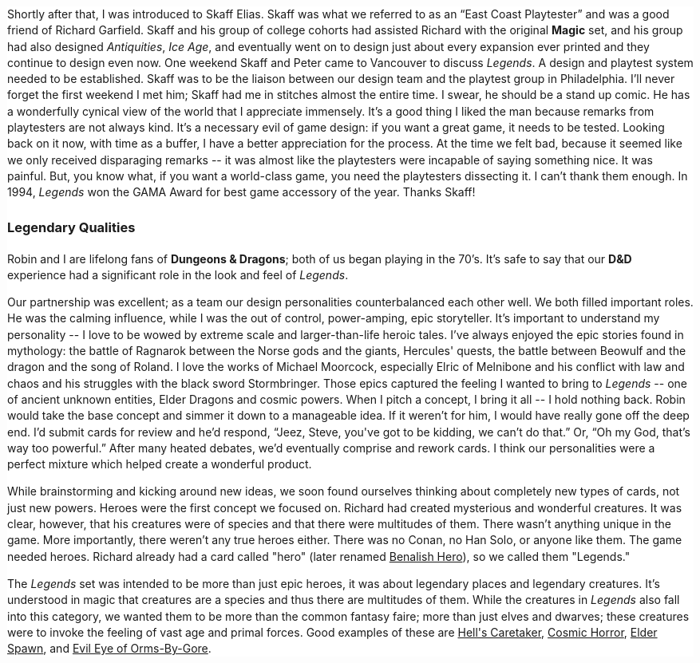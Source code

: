 Shortly after that, I was introduced to Skaff Elias. Skaff was what we referred to as an “East Coast Playtester” and was a good friend of Richard Garfield. Skaff and his group of college cohorts had assisted Richard with the original **Magic** set, and his group had also designed *Antiquities*, *Ice Age*, and eventually went on to design just about every expansion ever printed and they continue to design even now. One weekend Skaff and Peter came to Vancouver to discuss *Legends*. A design and playtest system needed to be established. Skaff was to be the liaison between our design team and the playtest group in Philadelphia. I’ll never forget the first weekend I met him; Skaff had me in stitches almost the entire time. I swear, he should be a stand up comic. He has a wonderfully cynical view of the world that I appreciate immensely. It’s a good thing I liked the man because remarks from playtesters are not always kind. It’s a necessary evil of game design: if you want a great game, it needs to be tested. Looking back on it now, with time as a buffer, I have a better appreciation for the process. At the time we felt bad, because it seemed like we only received disparaging remarks -- it was almost like the playtesters were incapable of saying something nice. It was painful. But, you know what, if you want a world-class game, you need the playtesters dissecting it. I can’t thank them enough. In 1994, *Legends* won the GAMA Award for best game accessory of the year. Thanks Skaff!


### Legendary Qualities


Robin and I are lifelong fans of **Dungeons & Dragons**; both of us began playing in the 70’s. It’s safe to say that our **D&D** experience had a significant role in the look and feel of *Legends*.


Our partnership was excellent; as a team our design personalities counterbalanced each other well. We both filled important roles. He was the calming influence, while I was the out of control, power-amping, epic storyteller. It’s important to understand my personality -- I love to be wowed by extreme scale and larger-than-life heroic tales. I’ve always enjoyed the epic stories found in mythology: the battle of Ragnarok between the Norse gods and the giants, Hercules' quests, the battle between Beowulf and the dragon and the song of Roland. I love the works of Michael Moorcock, especially Elric of Melnibone and his conflict with law and chaos and his struggles with the black sword Stormbringer. Those epics captured the feeling I wanted to bring to *Legends* -- one of ancient unknown entities, Elder Dragons and cosmic powers. When I pitch a concept, I bring it all -- I hold nothing back. Robin would take the base concept and simmer it down to a manageable idea. If it weren’t for him, I would have really gone off the deep end. I’d submit cards for review and he’d respond, “Jeez, Steve, you've got to be kidding, we can’t do that.” Or, “Oh my God, that’s way too powerful.” After many heated debates, we’d eventually comprise and rework cards. I think our personalities were a perfect mixture which helped create a wonderful product.


While brainstorming and kicking around new ideas, we soon found ourselves thinking about completely new types of cards, not just new powers. Heroes were the first concept we focused on. Richard had created mysterious and wonderful creatures. It was clear, however, that his creatures were of species and that there were multitudes of them. There wasn’t anything unique in the game. More importantly, there weren’t any true heroes either. There was no Conan, no Han Solo, or anyone like them. The game needed heroes. Richard already had a card called "hero" (later renamed [Benalish Hero](http://gatherer.wizards.com/Pages/Card/Details.aspx?name=Benalish+Hero)), so we called them "Legends."


The *Legends* set was intended to be more than just epic heroes, it was about legendary places and legendary creatures. It’s understood in magic that creatures are a species and thus there are multitudes of them. While the creatures in *Legends* also fall into this category, we wanted them to be more than the common fantasy faire; more than just elves and dwarves; these creatures were to invoke the feeling of vast age and primal forces. Good examples of these are [Hell's Caretaker](http://gatherer.wizards.com/Pages/Card/Details.aspx?name=Hell%27s+Caretaker), [Cosmic Horror](http://gatherer.wizards.com/Pages/Card/Details.aspx?name=Cosmic+Horror), [Elder Spawn](http://gatherer.wizards.com/Pages/Card/Details.aspx?name=Elder+Spawn), and [Evil Eye of Orms-By-Gore](http://gatherer.wizards.com/Pages/Card/Details.aspx?name=Evil+Eye+of+Orms-By-Gore).
